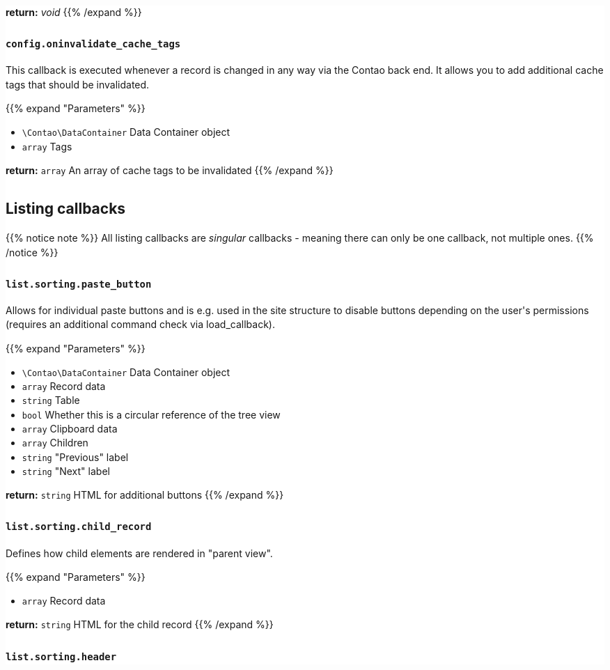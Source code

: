 **return:** _void_
{{% /expand %}}


### `config.oninvalidate_cache_tags`

This callback is executed whenever a record is changed in any way via the Contao
back end. It allows you to add additional cache tags that should be invalidated.

{{% expand "Parameters" %}}
* `\Contao\DataContainer` Data Container object
* `array` Tags

**return:** `array` An array of cache tags to be invalidated
{{% /expand %}}


## Listing callbacks

{{% notice note %}}
All listing callbacks are _singular_ callbacks - meaning there can only be one
callback, not multiple ones.
{{% /notice %}}


### `list.sorting.paste_button`

Allows for individual paste buttons and is e.g. used in the site structure to
disable buttons depending on the user's permissions (requires an additional
command check via load_callback).

{{% expand "Parameters" %}}
* `\Contao\DataContainer` Data Container object
* `array` Record data
* `string` Table
* `bool` Whether this is a circular reference of the tree view
* `array` Clipboard data
* `array` Children
* `string` "Previous" label
* `string` "Next" label

**return:** `string` HTML for additional buttons
{{% /expand %}}


### `list.sorting.child_record`

Defines how child elements are rendered in "parent view".

{{% expand "Parameters" %}}
* `array` Record data

**return:** `string` HTML for the child record
{{% /expand %}}


### `list.sorting.header`
